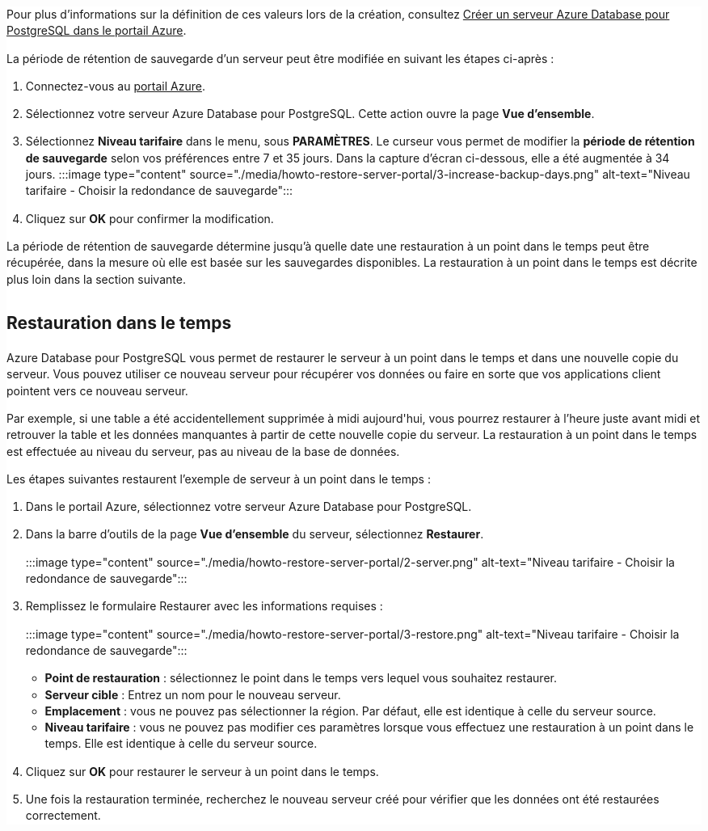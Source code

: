 Pour plus d’informations sur la définition de ces valeurs lors de la création, consultez [Créer un serveur Azure Database pour PostgreSQL dans le portail Azure](quickstart-create-server-database-portal.md).

La période de rétention de sauvegarde d’un serveur peut être modifiée en suivant les étapes ci-après :
1. Connectez-vous au [portail Azure](https://portal.azure.com/).
2. Sélectionnez votre serveur Azure Database pour PostgreSQL. Cette action ouvre la page **Vue d’ensemble**.
3. Sélectionnez **Niveau tarifaire** dans le menu, sous **PARAMÈTRES**. Le curseur vous permet de modifier la **période de rétention de sauvegarde** selon vos préférences entre 7 et 35 jours.
Dans la capture d’écran ci-dessous, elle a été augmentée à 34 jours.
:::image type="content" source="./media/howto-restore-server-portal/3-increase-backup-days.png" alt-text="Niveau tarifaire - Choisir la redondance de sauvegarde":::

4. Cliquez sur **OK** pour confirmer la modification.

La période de rétention de sauvegarde détermine jusqu’à quelle date une restauration à un point dans le temps peut être récupérée, dans la mesure où elle est basée sur les sauvegardes disponibles. La restauration à un point dans le temps est décrite plus loin dans la section suivante. 

## <a name="point-in-time-restore"></a>Restauration dans le temps
Azure Database pour PostgreSQL vous permet de restaurer le serveur à un point dans le temps et dans une nouvelle copie du serveur. Vous pouvez utiliser ce nouveau serveur pour récupérer vos données ou faire en sorte que vos applications client pointent vers ce nouveau serveur.

Par exemple, si une table a été accidentellement supprimée à midi aujourd'hui, vous pourrez restaurer à l’heure juste avant midi et retrouver la table et les données manquantes à partir de cette nouvelle copie du serveur. La restauration à un point dans le temps est effectuée au niveau du serveur, pas au niveau de la base de données.

Les étapes suivantes restaurent l’exemple de serveur à un point dans le temps :
1. Dans le portail Azure, sélectionnez votre serveur Azure Database pour PostgreSQL. 

2. Dans la barre d’outils de la page **Vue d’ensemble** du serveur, sélectionnez **Restaurer**.

   :::image type="content" source="./media/howto-restore-server-portal/2-server.png" alt-text="Niveau tarifaire - Choisir la redondance de sauvegarde":::

3. Remplissez le formulaire Restaurer avec les informations requises :

   :::image type="content" source="./media/howto-restore-server-portal/3-restore.png" alt-text="Niveau tarifaire - Choisir la redondance de sauvegarde":::
   - **Point de restauration** : sélectionnez le point dans le temps vers lequel vous souhaitez restaurer.
   - **Serveur cible** : Entrez un nom pour le nouveau serveur.
   - **Emplacement** : vous ne pouvez pas sélectionner la région. Par défaut, elle est identique à celle du serveur source.
   - **Niveau tarifaire** : vous ne pouvez pas modifier ces paramètres lorsque vous effectuez une restauration à un point dans le temps. Elle est identique à celle du serveur source. 

4. Cliquez sur **OK** pour restaurer le serveur à un point dans le temps. 

5. Une fois la restauration terminée, recherchez le nouveau serveur créé pour vérifier que les données ont été restaurées correctement.
